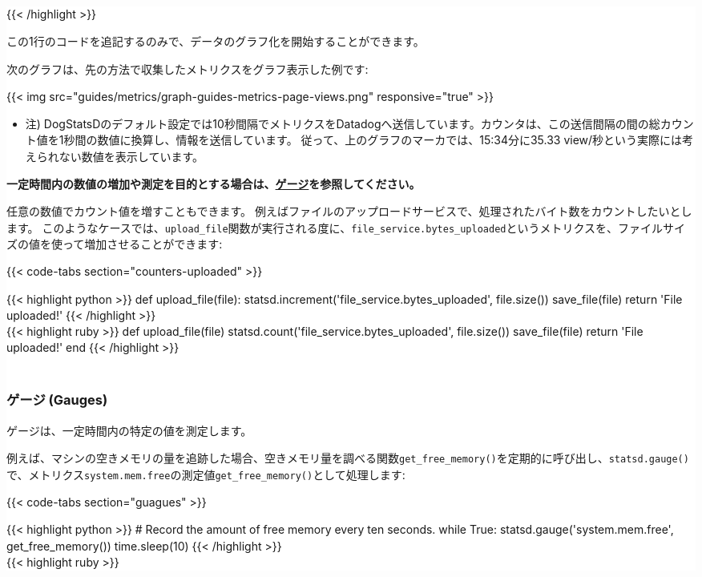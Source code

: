 {{< /highlight >}}
  </div>
</div>

この1行のコードを追記するのみで、データのグラフ化を開始することができます。

次のグラフは、先の方法で収集したメトリクスをグラフ表示した例です:

{{< img src="guides/metrics/graph-guides-metrics-page-views.png" responsive="true" >}}

- 注) DogStatsDのデフォルト設定では10秒間隔でメトリクスをDatadogへ送信しています。カウンタは、この送信間隔の間の総カウント値を1秒間の数値に換算し、情報を送信しています。
従って、上のグラフのマーカでは、15:34分に35.33 view/秒という実際には考えられない数値を表示しています。

**一定時間内の数値の増加や測定を目的とする場合は、<a href='#gauges'>ゲージ</a>を参照してください。**

任意の数値でカウント値を増すこともできます。
例えばファイルのアップロードサービスで、処理されたバイト数をカウントしたいとします。
このようなケースでは、`upload_file`関数が実行される度に、`file_service.bytes_uploaded`というメトリクスを、ファイルサイズの値を使って増加させることができます:

{{< code-tabs section="counters-uploaded" >}}

<div class="tab-content">
  <div class="tab-pane active fade in" id="counters-uploaded-python">
{{< highlight python >}}
def upload_file(file):
    statsd.increment('file_service.bytes_uploaded', file.size())
    save_file(file)
    return 'File uploaded!'
{{< /highlight >}}
  </div>
  <div class="tab-pane fade in" id="counters-uploaded-ruby">
{{< highlight ruby >}}
def upload_file(file)
  statsd.count('file_service.bytes_uploaded', file.size())
  save_file(file)
  return 'File uploaded!'
end
{{< /highlight >}}
  </div>
</div>
<br>









<h3 id="gauges">ゲージ (Gauges)</h3>

ゲージは、一定時間内の特定の値を測定します。

例えば、マシンの空きメモリの量を追跡した場合、空きメモリ量を調べる関数`get_free_memory()`を定期的に呼び出し、`statsd.gauge()`で、メトリクス`system.mem.free`の測定値`get_free_memory()`として処理します:

{{< code-tabs section="guagues" >}}

<div class="tab-content">
  <div class="tab-pane active fade in" id="gauges-python">
{{< highlight python >}}
# Record the amount of free memory every ten seconds.
while True:
    statsd.gauge('system.mem.free', get_free_memory())
    time.sleep(10)
{{< /highlight >}}
  </div>
  <div class="tab-pane fade in" id="gauges-ruby">
{{< highlight ruby >}}